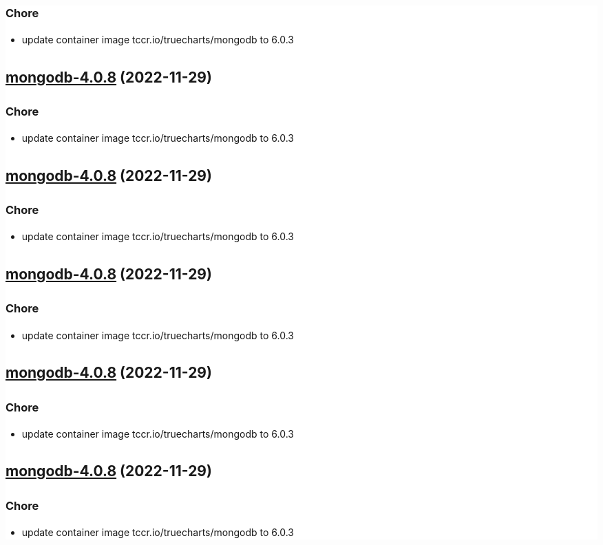 ### Chore

- update container image tccr.io/truecharts/mongodb to 6.0.3
  
  


## [mongodb-4.0.8](https://github.com/truecharts/charts/compare/mongodb-4.0.6...mongodb-4.0.8) (2022-11-29)

### Chore

- update container image tccr.io/truecharts/mongodb to 6.0.3
  
  


## [mongodb-4.0.8](https://github.com/truecharts/charts/compare/mongodb-4.0.6...mongodb-4.0.8) (2022-11-29)

### Chore

- update container image tccr.io/truecharts/mongodb to 6.0.3
  
  


## [mongodb-4.0.8](https://github.com/truecharts/charts/compare/mongodb-4.0.6...mongodb-4.0.8) (2022-11-29)

### Chore

- update container image tccr.io/truecharts/mongodb to 6.0.3
  
  


## [mongodb-4.0.8](https://github.com/truecharts/charts/compare/mongodb-4.0.6...mongodb-4.0.8) (2022-11-29)

### Chore

- update container image tccr.io/truecharts/mongodb to 6.0.3
  
  


## [mongodb-4.0.8](https://github.com/truecharts/charts/compare/mongodb-4.0.6...mongodb-4.0.8) (2022-11-29)

### Chore

- update container image tccr.io/truecharts/mongodb to 6.0.3
  
  

